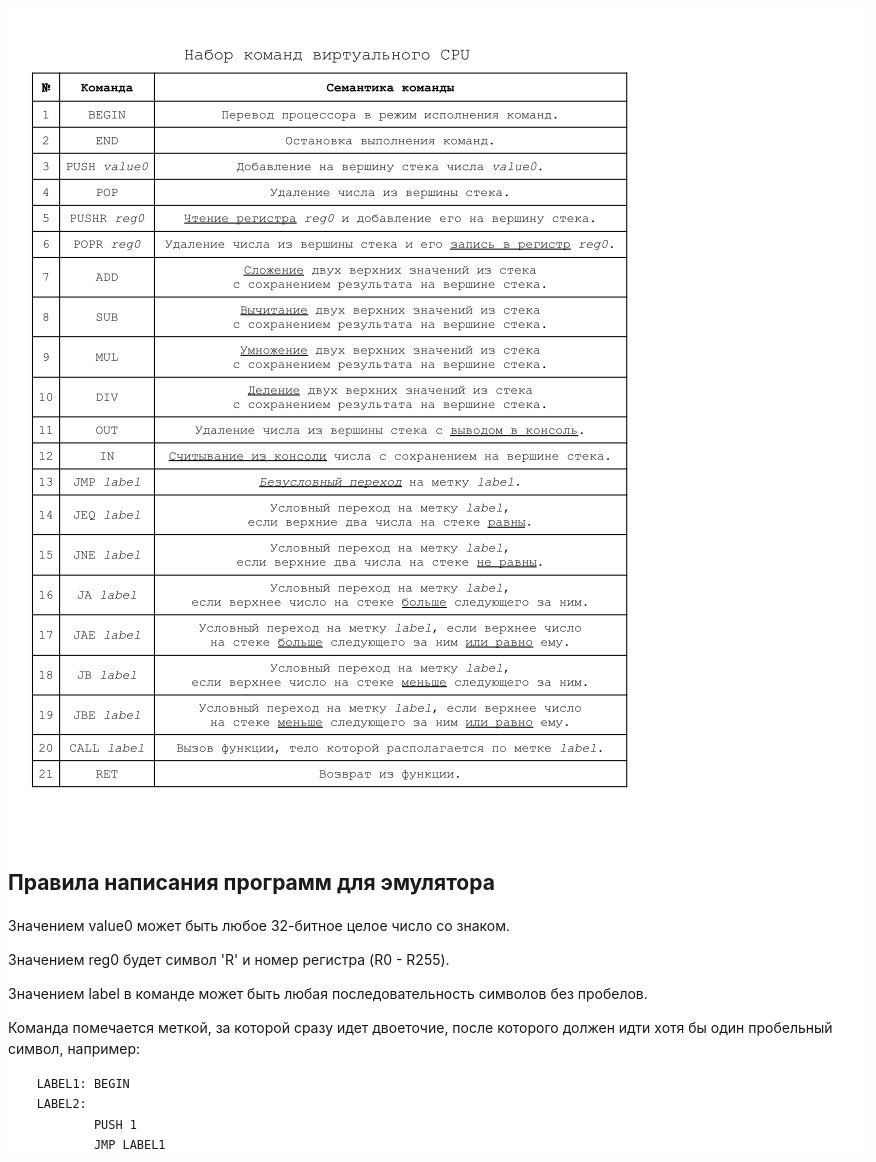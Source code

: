 ![Набор комманд виртуального CPU](assets/commands.png)

## Правила написания программ для эмулятора

Значением value0 может быть любое 32-битное целое число со знаком.

Значением reg0 будет символ 'R' и номер регистра (R0 - R255).

Значением label в команде может быть любая последовательность символов без пробелов.

Команда помечается меткой, за которой сразу идет двоеточие, 
после которого должен идти хотя бы один пробельный символ, например:
```
    LABEL1: BEGIN
    LABEL2:
            PUSH 1
            JMP LABEL1
```
